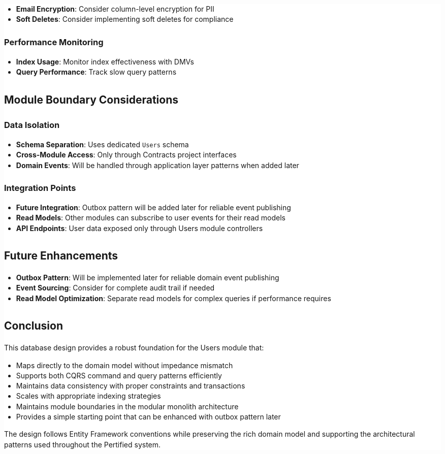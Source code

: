 - **Email Encryption**: Consider column-level encryption for PII
- **Soft Deletes**: Consider implementing soft deletes for compliance

### Performance Monitoring

- **Index Usage**: Monitor index effectiveness with DMVs
- **Query Performance**: Track slow query patterns

## Module Boundary Considerations

### Data Isolation

- **Schema Separation**: Uses dedicated `Users` schema
- **Cross-Module Access**: Only through Contracts project interfaces
- **Domain Events**: Will be handled through application layer patterns when added later

### Integration Points

- **Future Integration**: Outbox pattern will be added later for reliable event publishing
- **Read Models**: Other modules can subscribe to user events for their read models
- **API Endpoints**: User data exposed only through Users module controllers

## Future Enhancements

- **Outbox Pattern**: Will be implemented later for reliable domain event publishing
- **Event Sourcing**: Consider for complete audit trail if needed
- **Read Model Optimization**: Separate read models for complex queries if performance requires

## Conclusion

This database design provides a robust foundation for the Users module that:

- Maps directly to the domain model without impedance mismatch
- Supports both CQRS command and query patterns efficiently
- Maintains data consistency with proper constraints and transactions
- Scales with appropriate indexing strategies
- Maintains module boundaries in the modular monolith architecture
- Provides a simple starting point that can be enhanced with outbox pattern later

The design follows Entity Framework conventions while preserving the rich domain model and supporting the architectural patterns used throughout the Pertified system.